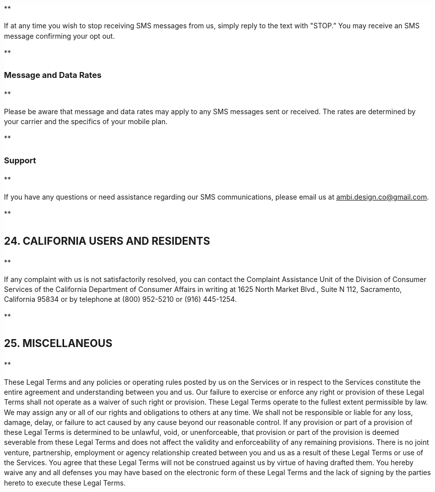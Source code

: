 **

If at any time you wish to stop receiving SMS messages from us, simply reply to the text with "STOP.” You may receive an SMS message confirming your opt out.

**

### Message and Data Rates

**

Please be aware that message and data rates may apply to any SMS messages sent or received. The rates are determined by your carrier and the specifics of your mobile plan.

**

### Support

**

If you have any questions or need assistance regarding our SMS communications, please email us at ambi.design.co@gmail.com. 

  

**

24\. CALIFORNIA USERS AND RESIDENTS
-----------------------------------

**

If any complaint with us is not satisfactorily resolved, you can contact the Complaint Assistance Unit of the Division of Consumer Services of the California Department of Consumer Affairs in writing at 1625 North Market Blvd., Suite N 112, Sacramento, California 95834 or by telephone at (800) 952-5210 or (916) 445-1254.

  

**

25\. MISCELLANEOUS
------------------

**

These Legal Terms and any policies or operating rules posted by us on the Services or in respect to the Services constitute the entire agreement and understanding between you and us. Our failure to exercise or enforce any right or provision of these Legal Terms shall not operate as a waiver of such right or provision. These Legal Terms operate to the fullest extent permissible by law. We may assign any or all of our rights and obligations to others at any time. We shall not be responsible or liable for any loss, damage, delay, or failure to act caused by any cause beyond our reasonable control. If any provision or part of a provision of these Legal Terms is determined to be unlawful, void, or unenforceable, that provision or part of the provision is deemed severable from these Legal Terms and does not affect the validity and enforceability of any remaining provisions. There is no joint venture, partnership, employment or agency relationship created between you and us as a result of these Legal Terms or use of the Services. You agree that these Legal Terms will not be construed against us by virtue of having drafted them. You hereby waive any and all defenses you may have based on the electronic form of these Legal Terms and the lack of signing by the parties hereto to execute these Legal Terms.
